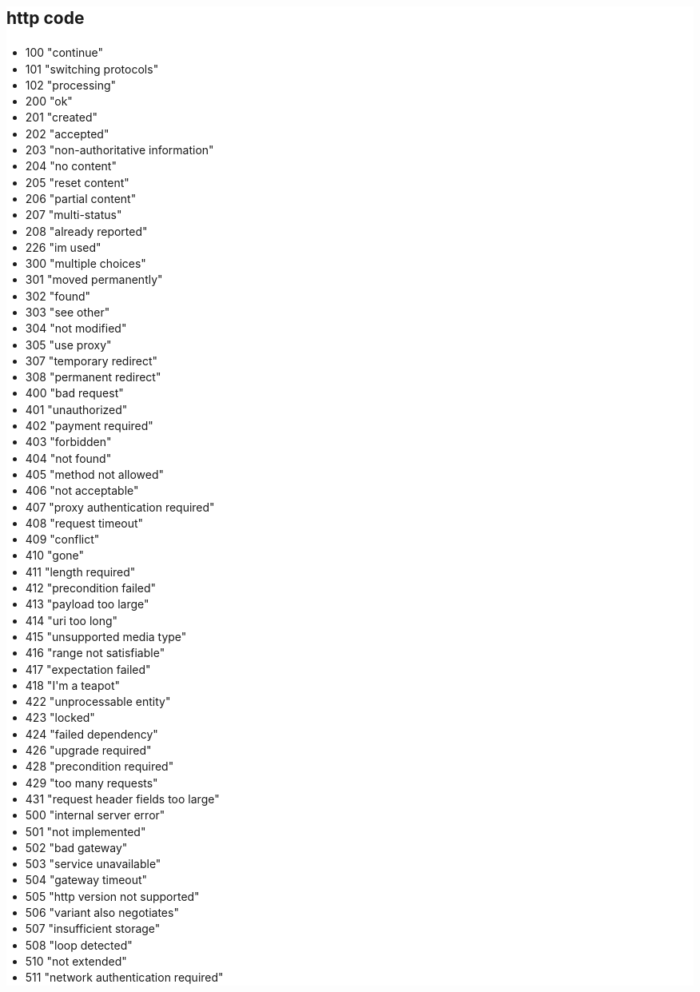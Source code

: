 ## http code
- 100 "continue"
- 101 "switching protocols"
- 102 "processing"
- 200 "ok"
- 201 "created"
- 202 "accepted"
- 203 "non-authoritative information"
- 204 "no content"
- 205 "reset content"
- 206 "partial content"
- 207 "multi-status"
- 208 "already reported"
- 226 "im used"
- 300 "multiple choices"
- 301 "moved permanently"
- 302 "found"
- 303 "see other"
- 304 "not modified"
- 305 "use proxy"
- 307 "temporary redirect"
- 308 "permanent redirect"
- 400 "bad request"
- 401 "unauthorized"
- 402 "payment required"
- 403 "forbidden"
- 404 "not found"
- 405 "method not allowed"
- 406 "not acceptable"
- 407 "proxy authentication required"
- 408 "request timeout"
- 409 "conflict"
- 410 "gone"
- 411 "length required"
- 412 "precondition failed"
- 413 "payload too large"
- 414 "uri too long"
- 415 "unsupported media type"
- 416 "range not satisfiable"
- 417 "expectation failed"
- 418 "I'm a teapot"
- 422 "unprocessable entity"
- 423 "locked"
- 424 "failed dependency"
- 426 "upgrade required"
- 428 "precondition required"
- 429 "too many requests"
- 431 "request header fields too large"
- 500 "internal server error"
- 501 "not implemented"
- 502 "bad gateway"
- 503 "service unavailable"
- 504 "gateway timeout"
- 505 "http version not supported"
- 506 "variant also negotiates"
- 507 "insufficient storage"
- 508 "loop detected"
- 510 "not extended"
- 511 "network authentication required"
